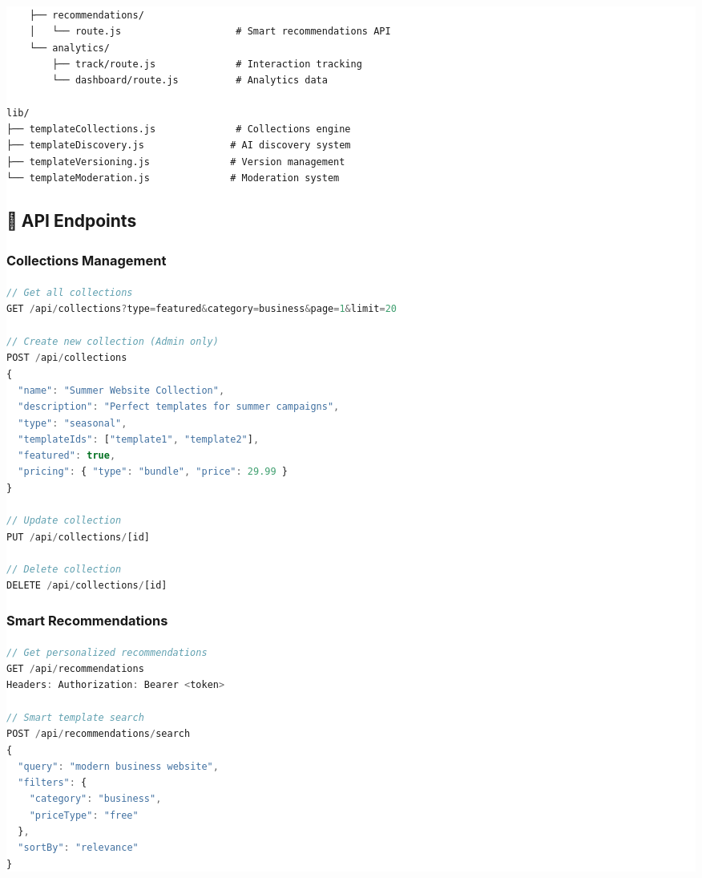 ```
    ├── recommendations/
    │   └── route.js                    # Smart recommendations API
    └── analytics/
        ├── track/route.js              # Interaction tracking
        └── dashboard/route.js          # Analytics data

lib/
├── templateCollections.js              # Collections engine
├── templateDiscovery.js               # AI discovery system
├── templateVersioning.js              # Version management
└── templateModeration.js              # Moderation system
```

## 🔧 API Endpoints

### Collections Management
```javascript
// Get all collections
GET /api/collections?type=featured&category=business&page=1&limit=20

// Create new collection (Admin only)
POST /api/collections
{
  "name": "Summer Website Collection",
  "description": "Perfect templates for summer campaigns",
  "type": "seasonal",
  "templateIds": ["template1", "template2"],
  "featured": true,
  "pricing": { "type": "bundle", "price": 29.99 }
}

// Update collection
PUT /api/collections/[id]

// Delete collection
DELETE /api/collections/[id]
```

### Smart Recommendations
```javascript
// Get personalized recommendations
GET /api/recommendations
Headers: Authorization: Bearer <token>

// Smart template search
POST /api/recommendations/search
{
  "query": "modern business website",
  "filters": {
    "category": "business",
    "priceType": "free"
  },
  "sortBy": "relevance"
}
```
